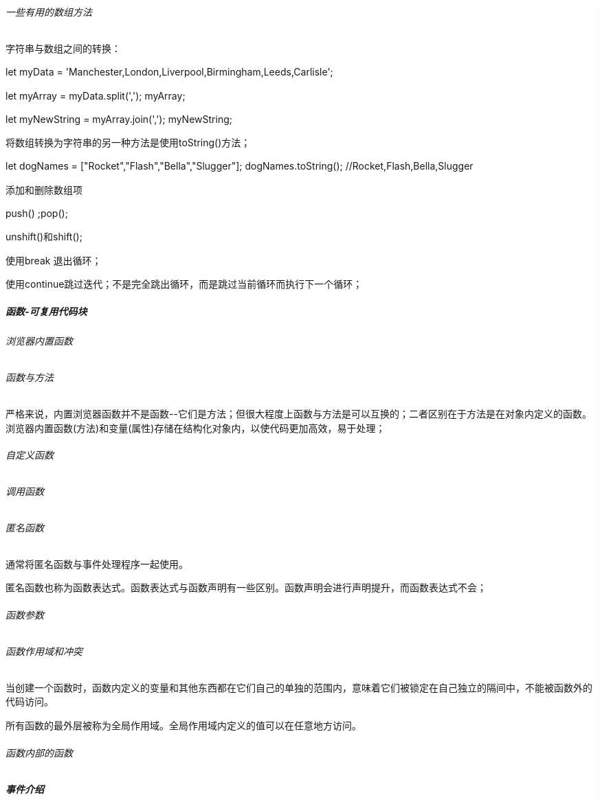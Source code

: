 ###### 一些有用的数组方法

字符串与数组之间的转换：

let myData = 'Manchester,London,Liverpool,Birmingham,Leeds,Carlisle';

let myArray = myData.split(',');
myArray;

let myNewString = myArray.join(',');
myNewString;

将数组转换为字符串的另一种方法是使用toString()方法；

let dogNames = ["Rocket","Flash","Bella","Slugger"];
dogNames.toString(); //Rocket,Flash,Bella,Slugger

添加和删除数组项

push() ;pop();

unshift()和shift();



使用break 退出循环；

使用continue跳过迭代；不是完全跳出循环，而是跳过当前循环而执行下一个循环；



##### 函数-可复用代码块

###### 浏览器内置函数

###### 函数与方法

严格来说，内置浏览器函数并不是函数--它们是方法；但很大程度上函数与方法是可以互换的；二者区别在于方法是在对象内定义的函数。浏览器内置函数(方法)和变量(属性)存储在结构化对象内，以使代码更加高效，易于处理；

###### 自定义函数

###### 调用函数

###### 匿名函数

通常将匿名函数与事件处理程序一起使用。

匿名函数也称为函数表达式。函数表达式与函数声明有一些区别。函数声明会进行声明提升，而函数表达式不会；

###### 函数参数

###### 函数作用域和冲突

当创建一个函数时，函数内定义的变量和其他东西都在它们自己的单独的范围内，意味着它们被锁定在自己独立的隔间中，不能被函数外的代码访问。

所有函数的最外层被称为全局作用域。全局作用域内定义的值可以在任意地方访问。

###### 函数内部的函数



##### 事件介绍
